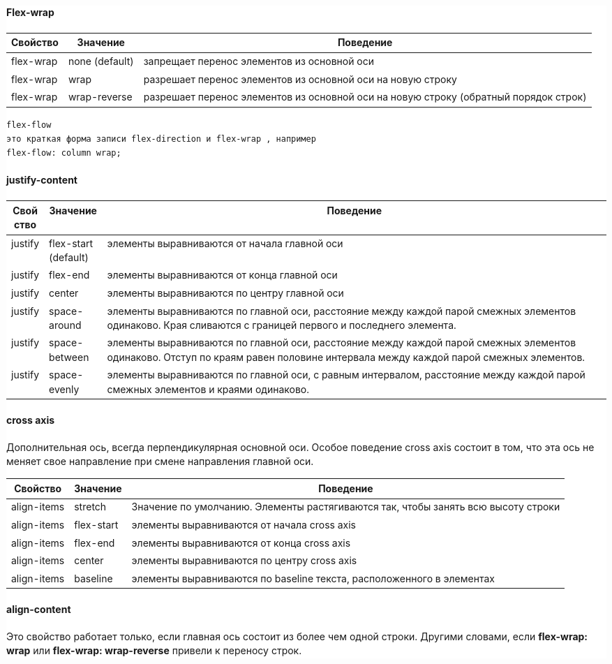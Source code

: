 <h4> Flex-wrap </h4>


| Свойство       | Значение       | Поведение                                             |
|----------------|----------------|-------------------------------------------------------|
| flex-wrap      | none (default) | запрещает перенос элементов из основной оси |
| flex-wrap      | wrap           | разрешает перенос элементов из основной оси на новую строку |
| flex-wrap      | wrap-reverse   | разрешает перенос элементов из основной оси на новую строку (обратный порядок строк)|


    flex-flow
    это краткая форма записи flex-direction и flex-wrap , например
    flex-flow: column wrap;


<h4> justify-content </h4>

| Свойство       | Значение       | Поведение                                             |
|----------------|----------------|-------------------------------------------------------|
| justify      | flex-start (default) | элементы выравниваются от начала главной оси|
| justify      | flex-end  | элементы выравниваются от конца главной оси|
| justify      | center | элементы выравниваются по центру главной оси|
| justify      | space- around| элементы выравниваются по главной оси, расстояние между каждой парой смежных элементов одинаково. Края сливаются с границей первого и последнего элемента.|
| justify      | space- between  | элементы выравниваются по главной оси, расстояние между каждой парой смежных элементов одинаково. Отступ по краям равен половине интервала между каждой парой смежных элементов.|
| justify      | space-evenly | элементы выравниваются по главной оси, c равным интервалом, расстояние между каждой парой смежных элементов и краями одинаково.|



<h4> cross axis </h4>

Дополнительная ось, всегда перпендикулярная основной оси. Особое поведение cross axis состоит в том, что эта ось 
не меняет свое направление при смене направления главной оси.

| Свойство       | Значение       | Поведение                                             |
|----------------|----------------|-------------------------------------------------------|
| align-items      | stretch | Значение по умолчанию. Элементы растягиваются так, чтобы занять всю высоту строки|
| align-items      | flex-start  | элементы выравниваются от начала cross axis|
| align-items      | flex-end | элементы выравниваются от конца cross axis|
| align-items      | center| элементы выравниваются по центру cross axis|
| align-items      | baseline  | элементы выравниваются по baseline текста, расположенного в элементах|



<h4> align-content </h4>

Это свойство работает только, если главная ось состоит из более чем одной строки. Другими словами, 
если __flex-wrap: wrap__ или __flex-wrap: wrap-reverse__ привели к переносу строк.
